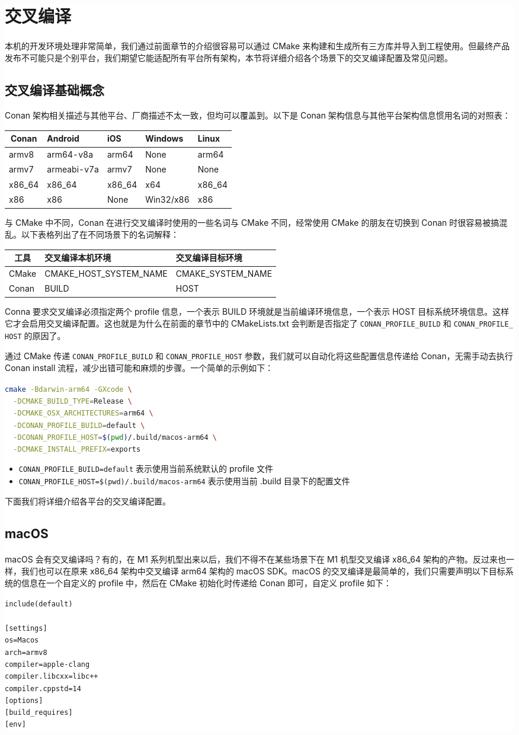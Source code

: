 # 交叉编译

本机的开发环境处理非常简单，我们通过前面章节的介绍很容易可以通过 CMake 来构建和生成所有三方库并导入到工程使用。但最终产品发布不可能只是个别平台，我们期望它能适配所有平台所有架构，本节将详细介绍各个场景下的交叉编译配置及常见问题。

## 交叉编译基础概念

Conan 架构相关描述与其他平台、厂商描述不太一致，但均可以覆盖到。以下是 Conan 架构信息与其他平台架构信息惯用名词的对照表：

| Conan  | Android     | iOS    | Windows   | Linux  |
| ------ | :---------- | :----- | :-------- | :----- |
| armv8  | arm64-v8a   | arm64  | None      | arm64  |
| armv7  | armeabi-v7a | armv7  | None      | None   |
| x86_64 | x86_64      | x86_64 | x64       | x86_64 |
| x86    | x86         | None   | Win32/x86 | x86    |

与 CMake 中不同，Conan 在进行交叉编译时使用的一些名词与 CMake 不同，经常使用 CMake 的朋友在切换到 Conan 时很容易被搞混乱。以下表格列出了在不同场景下的名词解释：

| 工具  | 交叉编译本机环境       | 交叉编译目标环境  |
| ----- | :--------------------- | :---------------- |
| CMake | CMAKE_HOST_SYSTEM_NAME | CMAKE_SYSTEM_NAME |
| Conan | BUILD                  | HOST              |

Conna 要求交叉编译必须指定两个 profile 信息，一个表示 BUILD 环境就是当前编译环境信息，一个表示 HOST 目标系统环境信息。这样它才会启用交叉编译配置。这也就是为什么在前面的章节中的 CMakeLists.txt 会判断是否指定了 `CONAN_PROFILE_BUILD` 和 `CONAN_PROFILE_HOST` 的原因了。

通过 CMake 传递 `CONAN_PROFILE_BUILD` 和 `CONAN_PROFILE_HOST` 参数，我们就可以自动化将这些配置信息传递给 Conan，无需手动去执行 Conan install 流程，减少出错可能和麻烦的步骤。一个简单的示例如下：

```bash
cmake -Bdarwin-arm64 -GXcode \
  -DCMAKE_BUILD_TYPE=Release \
  -DCMAKE_OSX_ARCHITECTURES=arm64 \
  -DCONAN_PROFILE_BUILD=default \
  -DCONAN_PROFILE_HOST=$(pwd)/.build/macos-arm64 \
  -DCMAKE_INSTALL_PREFIX=exports
```

- `CONAN_PROFILE_BUILD=default` 表示使用当前系统默认的 profile 文件
- `CONAN_PROFILE_HOST=$(pwd)/.build/macos-arm64` 表示使用当前 .build 目录下的配置文件

下面我们将详细介绍各平台的交叉编译配置。

## macOS

macOS 会有交叉编译吗？有的，在 M1 系列机型出来以后，我们不得不在某些场景下在 M1 机型交叉编译 x86_64 架构的产物。反过来也一样，我们也可以在原来 x86_64 架构中交叉编译 arm64 架构的 macOS SDK。macOS 的交叉编译是最简单的，我们只需要声明以下目标系统的信息在一个自定义的 profile 中，然后在 CMake 初始化时传递给 Conan 即可，自定义 profile 如下：

```
include(default)

[settings]
os=Macos
arch=armv8
compiler=apple-clang
compiler.libcxx=libc++
compiler.cppstd=14
[options]
[build_requires]
[env]
```
